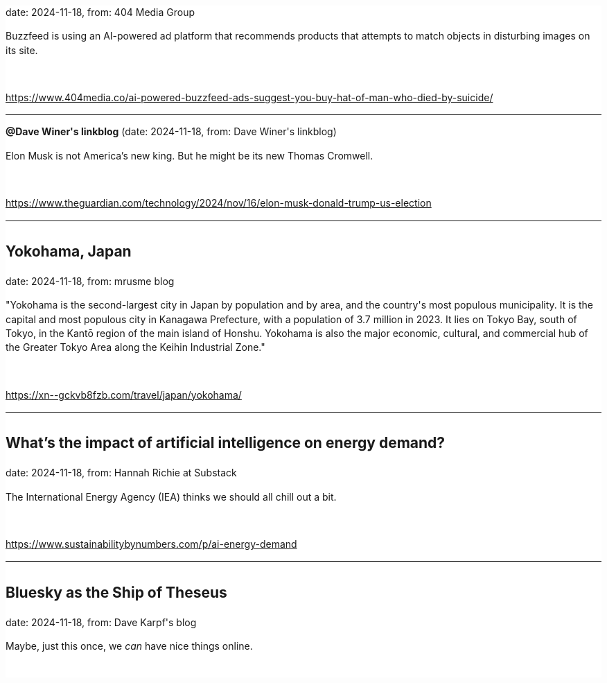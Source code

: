 date: 2024-11-18, from: 404 Media Group

Buzzfeed is using an AI-powered ad platform that recommends products that attempts to match objects in disturbing images on its site. 

<br> 

<https://www.404media.co/ai-powered-buzzfeed-ads-suggest-you-buy-hat-of-man-who-died-by-suicide/>

---

**@Dave Winer's linkblog** (date: 2024-11-18, from: Dave Winer's linkblog)

Elon Musk is not America’s new king. But he might be its new Thomas Cromwell. 

<br> 

<https://www.theguardian.com/technology/2024/nov/16/elon-musk-donald-trump-us-election>

---

## Yokohama, Japan

date: 2024-11-18, from: mrusme blog

"Yokohama is the second-largest city in Japan by population and by area, and
the country's most populous municipality. It is the capital and most populous
city in Kanagawa Prefecture, with a population of 3.7 million in 2023. It lies
on Tokyo Bay, south of Tokyo, in the Kantō region of the main island of
Honshu. Yokohama is also the major economic, cultural, and commercial hub of
the Greater Tokyo Area along the Keihin Industrial Zone." 

<br> 

<https://xn--gckvb8fzb.com/travel/japan/yokohama/>

---

## What’s the impact of artificial intelligence on energy demand?

date: 2024-11-18, from: Hannah Richie at Substack

The International Energy Agency (IEA) thinks we should all chill out a bit. 

<br> 

<https://www.sustainabilitybynumbers.com/p/ai-energy-demand>

---

## Bluesky as the Ship of Theseus

date: 2024-11-18, from: Dave Karpf's blog

Maybe, just this once, we *can* have nice things online. 

<br> 
